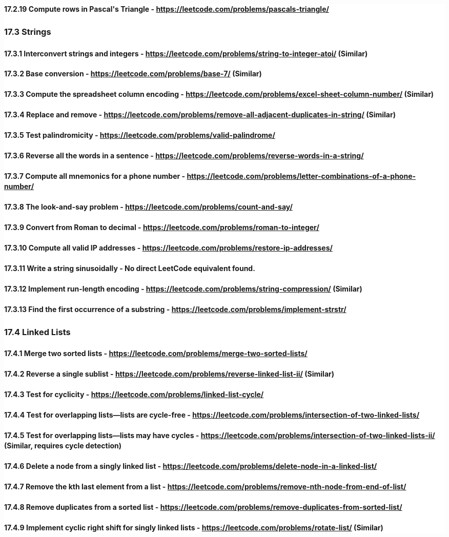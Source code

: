 #### 17.2.19 Compute rows in Pascal's Triangle - https://leetcode.com/problems/pascals-triangle/

### 17.3 Strings
#### 17.3.1 Interconvert strings and integers - https://leetcode.com/problems/string-to-integer-atoi/ (Similar)
#### 17.3.2 Base conversion - https://leetcode.com/problems/base-7/ (Similar)
#### 17.3.3 Compute the spreadsheet column encoding - https://leetcode.com/problems/excel-sheet-column-number/ (Similar)
#### 17.3.4 Replace and remove - https://leetcode.com/problems/remove-all-adjacent-duplicates-in-string/ (Similar)
#### 17.3.5 Test palindromicity - https://leetcode.com/problems/valid-palindrome/
#### 17.3.6 Reverse all the words in a sentence - https://leetcode.com/problems/reverse-words-in-a-string/
#### 17.3.7 Compute all mnemonics for a phone number - https://leetcode.com/problems/letter-combinations-of-a-phone-number/
#### 17.3.8 The look-and-say problem - https://leetcode.com/problems/count-and-say/
#### 17.3.9 Convert from Roman to decimal - https://leetcode.com/problems/roman-to-integer/
#### 17.3.10 Compute all valid IP addresses - https://leetcode.com/problems/restore-ip-addresses/
#### 17.3.11 Write a string sinusoidally - No direct LeetCode equivalent found.
#### 17.3.12 Implement run-length encoding - https://leetcode.com/problems/string-compression/ (Similar)
#### 17.3.13 Find the first occurrence of a substring - https://leetcode.com/problems/implement-strstr/

### 17.4 Linked Lists
#### 17.4.1 Merge two sorted lists - https://leetcode.com/problems/merge-two-sorted-lists/
#### 17.4.2 Reverse a single sublist - https://leetcode.com/problems/reverse-linked-list-ii/ (Similar)
#### 17.4.3 Test for cyclicity - https://leetcode.com/problems/linked-list-cycle/
#### 17.4.4 Test for overlapping lists—lists are cycle-free - https://leetcode.com/problems/intersection-of-two-linked-lists/
#### 17.4.5 Test for overlapping lists—lists may have cycles - https://leetcode.com/problems/intersection-of-two-linked-lists-ii/ (Similar, requires cycle detection)
#### 17.4.6 Delete a node from a singly linked list - https://leetcode.com/problems/delete-node-in-a-linked-list/
#### 17.4.7 Remove the kth last element from a list - https://leetcode.com/problems/remove-nth-node-from-end-of-list/
#### 17.4.8 Remove duplicates from a sorted list - https://leetcode.com/problems/remove-duplicates-from-sorted-list/
#### 17.4.9 Implement cyclic right shift for singly linked lists - https://leetcode.com/problems/rotate-list/ (Similar)